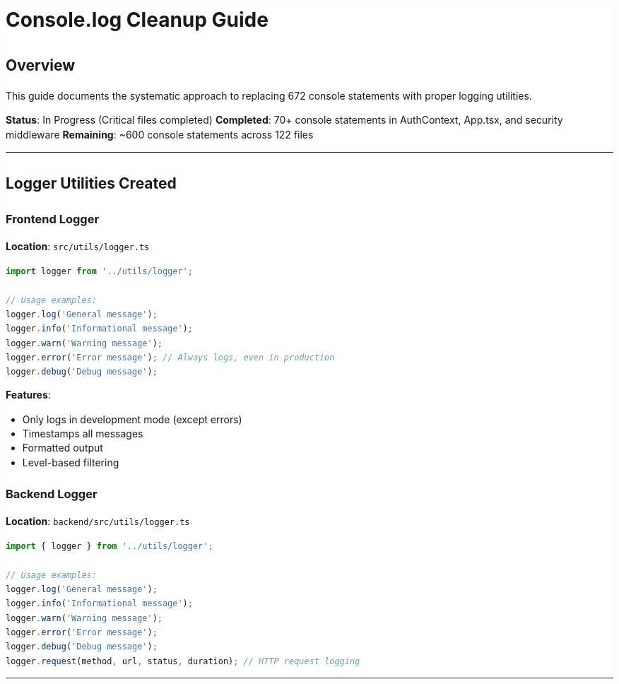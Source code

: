 # Console.log Cleanup Guide

## Overview

This guide documents the systematic approach to replacing 672 console statements with proper logging utilities.

**Status**: In Progress (Critical files completed)
**Completed**: 70+ console statements in AuthContext, App.tsx, and security middleware
**Remaining**: ~600 console statements across 122 files

---

## Logger Utilities Created

### Frontend Logger
**Location**: `src/utils/logger.ts`

```typescript
import logger from '../utils/logger';

// Usage examples:
logger.log('General message');
logger.info('Informational message');
logger.warn('Warning message');
logger.error('Error message'); // Always logs, even in production
logger.debug('Debug message');
```

**Features**:
- Only logs in development mode (except errors)
- Timestamps all messages
- Formatted output
- Level-based filtering

### Backend Logger
**Location**: `backend/src/utils/logger.ts`

```typescript
import { logger } from '../utils/logger';

// Usage examples:
logger.log('General message');
logger.info('Informational message');
logger.warn('Warning message');
logger.error('Error message');
logger.debug('Debug message');
logger.request(method, url, status, duration); // HTTP request logging
```

---
